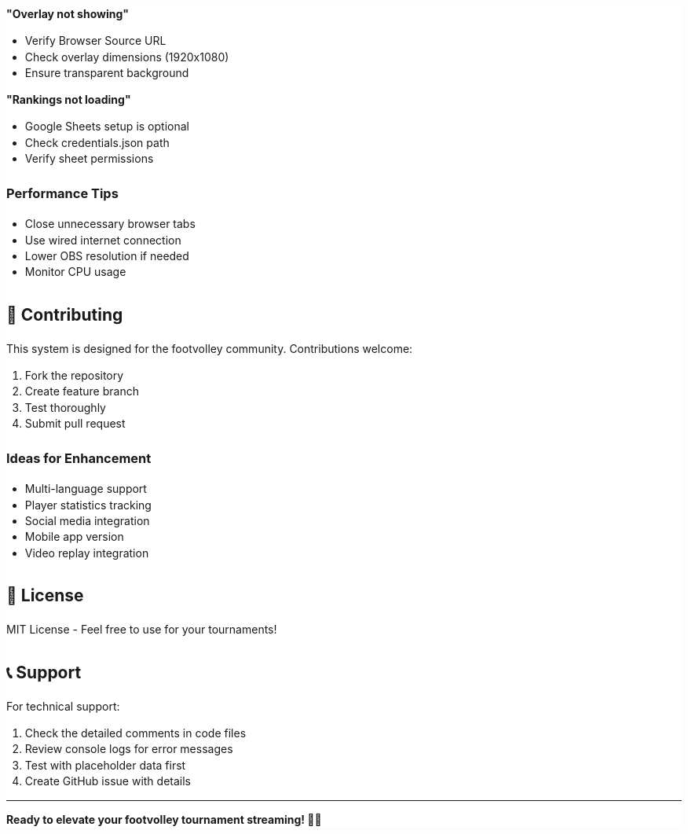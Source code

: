 **"Overlay not showing"**
- Verify Browser Source URL
- Check overlay dimensions (1920x1080)
- Ensure transparent background

**"Rankings not loading"**
- Google Sheets setup is optional
- Check credentials.json path
- Verify sheet permissions

### Performance Tips
- Close unnecessary browser tabs
- Use wired internet connection
- Lower OBS resolution if needed
- Monitor CPU usage

## 🤝 Contributing

This system is designed for the footvolley community. Contributions welcome:

1. Fork the repository
2. Create feature branch
3. Test thoroughly
4. Submit pull request

### Ideas for Enhancement
- Multi-language support
- Player statistics tracking
- Social media integration
- Mobile app version
- Video replay integration

## 📄 License

MIT License - Feel free to use for your tournaments!

## 📞 Support

For technical support:
1. Check the detailed comments in code files
2. Review console logs for error messages
3. Test with placeholder data first
4. Create GitHub issue with details

---

**Ready to elevate your footvolley tournament streaming! 🏐🎥**
